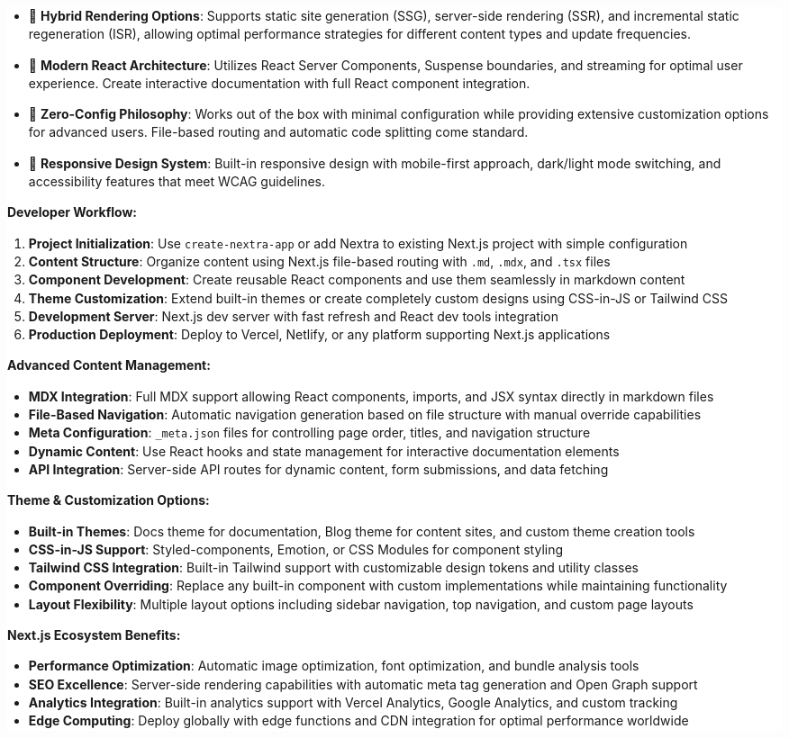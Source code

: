- 🚀 **Hybrid Rendering Options**: Supports static site generation (SSG), server-side rendering (SSR), and incremental static regeneration (ISR), allowing optimal performance strategies for different content types and update frequencies.

- 🎨 **Modern React Architecture**: Utilizes React Server Components, Suspense boundaries, and streaming for optimal user experience. Create interactive documentation with full React component integration.

- 🔧 **Zero-Config Philosophy**: Works out of the box with minimal configuration while providing extensive customization options for advanced users. File-based routing and automatic code splitting come standard.

- 📱 **Responsive Design System**: Built-in responsive design with mobile-first approach, dark/light mode switching, and accessibility features that meet WCAG guidelines.

**Developer Workflow:**
1. **Project Initialization**: Use `create-nextra-app` or add Nextra to existing Next.js project with simple configuration
2. **Content Structure**: Organize content using Next.js file-based routing with `.md`, `.mdx`, and `.tsx` files
3. **Component Development**: Create reusable React components and use them seamlessly in markdown content
4. **Theme Customization**: Extend built-in themes or create completely custom designs using CSS-in-JS or Tailwind CSS
5. **Development Server**: Next.js dev server with fast refresh and React dev tools integration
6. **Production Deployment**: Deploy to Vercel, Netlify, or any platform supporting Next.js applications

**Advanced Content Management:**
- **MDX Integration**: Full MDX support allowing React components, imports, and JSX syntax directly in markdown files
- **File-Based Navigation**: Automatic navigation generation based on file structure with manual override capabilities
- **Meta Configuration**: `_meta.json` files for controlling page order, titles, and navigation structure
- **Dynamic Content**: Use React hooks and state management for interactive documentation elements
- **API Integration**: Server-side API routes for dynamic content, form submissions, and data fetching

**Theme & Customization Options:**
- **Built-in Themes**: Docs theme for documentation, Blog theme for content sites, and custom theme creation tools
- **CSS-in-JS Support**: Styled-components, Emotion, or CSS Modules for component styling
- **Tailwind CSS Integration**: Built-in Tailwind support with customizable design tokens and utility classes
- **Component Overriding**: Replace any built-in component with custom implementations while maintaining functionality
- **Layout Flexibility**: Multiple layout options including sidebar navigation, top navigation, and custom page layouts

**Next.js Ecosystem Benefits:**
- **Performance Optimization**: Automatic image optimization, font optimization, and bundle analysis tools
- **SEO Excellence**: Server-side rendering capabilities with automatic meta tag generation and Open Graph support
- **Analytics Integration**: Built-in analytics support with Vercel Analytics, Google Analytics, and custom tracking
- **Edge Computing**: Deploy globally with edge functions and CDN integration for optimal performance worldwide
